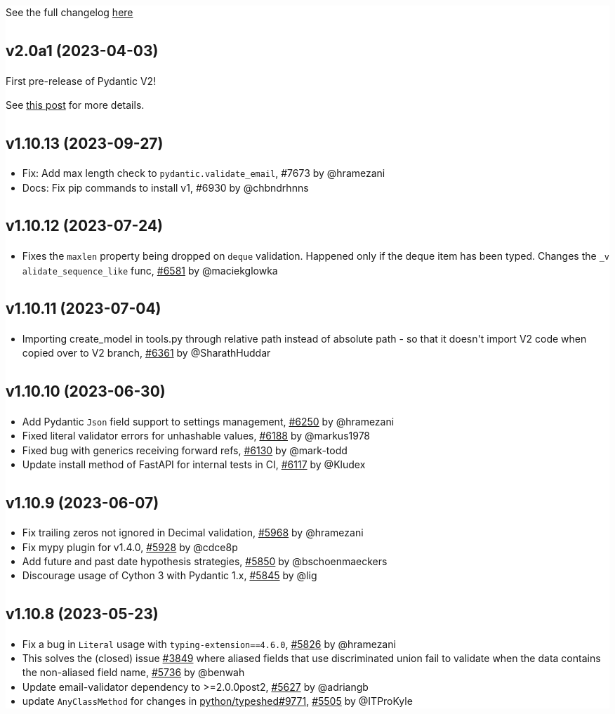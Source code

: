 See the full changelog [here](https://github.com/pydantic/pydantic/releases/tag/v2.0a2)

## v2.0a1 (2023-04-03)

First pre-release of Pydantic V2!

See [this post](https://docs.pydantic.dev/blog/pydantic-v2-alpha/) for more details.



## v1.10.13 (2023-09-27)

* Fix: Add max length check to `pydantic.validate_email`, #7673 by @hramezani
* Docs: Fix pip commands to install v1, #6930 by @chbndrhnns

## v1.10.12 (2023-07-24)

* Fixes the `maxlen` property being dropped on `deque` validation. Happened only if the deque item has been typed. Changes the `_validate_sequence_like` func, [#6581](https://github.com/pydantic/pydantic/pull/6581) by @maciekglowka

## v1.10.11 (2023-07-04)

* Importing create_model in tools.py through relative path instead of absolute path - so that it doesn't import V2 code when copied over to V2 branch, [#6361](https://github.com/pydantic/pydantic/pull/6361) by @SharathHuddar

## v1.10.10 (2023-06-30)

* Add Pydantic `Json` field support to settings management, [#6250](https://github.com/pydantic/pydantic/pull/6250) by @hramezani
* Fixed literal validator errors for unhashable values, [#6188](https://github.com/pydantic/pydantic/pull/6188) by @markus1978
* Fixed bug with generics receiving forward refs, [#6130](https://github.com/pydantic/pydantic/pull/6130) by @mark-todd
* Update install method of FastAPI for internal tests in CI, [#6117](https://github.com/pydantic/pydantic/pull/6117) by @Kludex

## v1.10.9 (2023-06-07)

* Fix trailing zeros not ignored in Decimal validation, [#5968](https://github.com/pydantic/pydantic/pull/5968) by @hramezani
* Fix mypy plugin for v1.4.0, [#5928](https://github.com/pydantic/pydantic/pull/5928) by @cdce8p
* Add future and past date hypothesis strategies, [#5850](https://github.com/pydantic/pydantic/pull/5850) by @bschoenmaeckers
* Discourage usage of Cython 3 with Pydantic 1.x, [#5845](https://github.com/pydantic/pydantic/pull/5845) by @lig

## v1.10.8 (2023-05-23)

* Fix a bug in `Literal` usage with `typing-extension==4.6.0`, [#5826](https://github.com/pydantic/pydantic/pull/5826) by @hramezani
* This solves the (closed) issue [#3849](https://github.com/pydantic/pydantic/pull/3849) where aliased fields that use discriminated union fail to validate when the data contains the non-aliased field name, [#5736](https://github.com/pydantic/pydantic/pull/5736) by @benwah
* Update email-validator dependency to >=2.0.0post2, [#5627](https://github.com/pydantic/pydantic/pull/5627) by @adriangb
* update `AnyClassMethod` for changes in [python/typeshed#9771](https://github.com/python/typeshed/issues/9771), [#5505](https://github.com/pydantic/pydantic/pull/5505) by @ITProKyle
